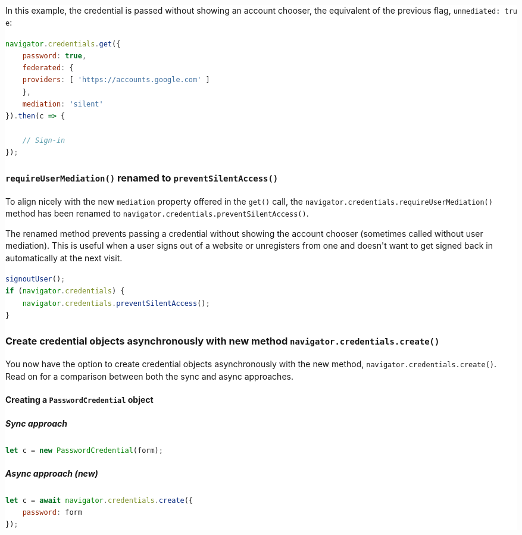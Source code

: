 In this example,
the credential is passed without showing an account chooser,
the equivalent of the previous flag, `unmediated: true`:

```js
navigator.credentials.get({
    password: true,
    federated: {
    providers: [ 'https://accounts.google.com' ]
    },
    mediation: 'silent'
}).then(c => {

    // Sign-in
});
```

### `requireUserMediation()` renamed to `preventSilentAccess()`

To align nicely with the new `mediation` property offered in the `get()` call,
the `navigator.credentials.requireUserMediation()` method has been renamed to
`navigator.credentials.preventSilentAccess()`.

The renamed method prevents passing a credential without showing the account chooser
(sometimes called without user mediation).
This is useful when a user signs out of a website or unregisters
from one and doesn't want to get signed back in automatically at the next visit.

```js
signoutUser();
if (navigator.credentials) {
    navigator.credentials.preventSilentAccess();
}
```

### Create credential objects asynchronously with new method `navigator.credentials.create()`

You now have the option to create credential objects asynchronously
with the new method, `navigator.credentials.create()`.
Read on for a comparison between both the sync and async approaches.

#### Creating a `PasswordCredential` object

##### Sync approach

```js
let c = new PasswordCredential(form);
```

##### Async approach (new)

```js
let c = await navigator.credentials.create({
    password: form
});
```
